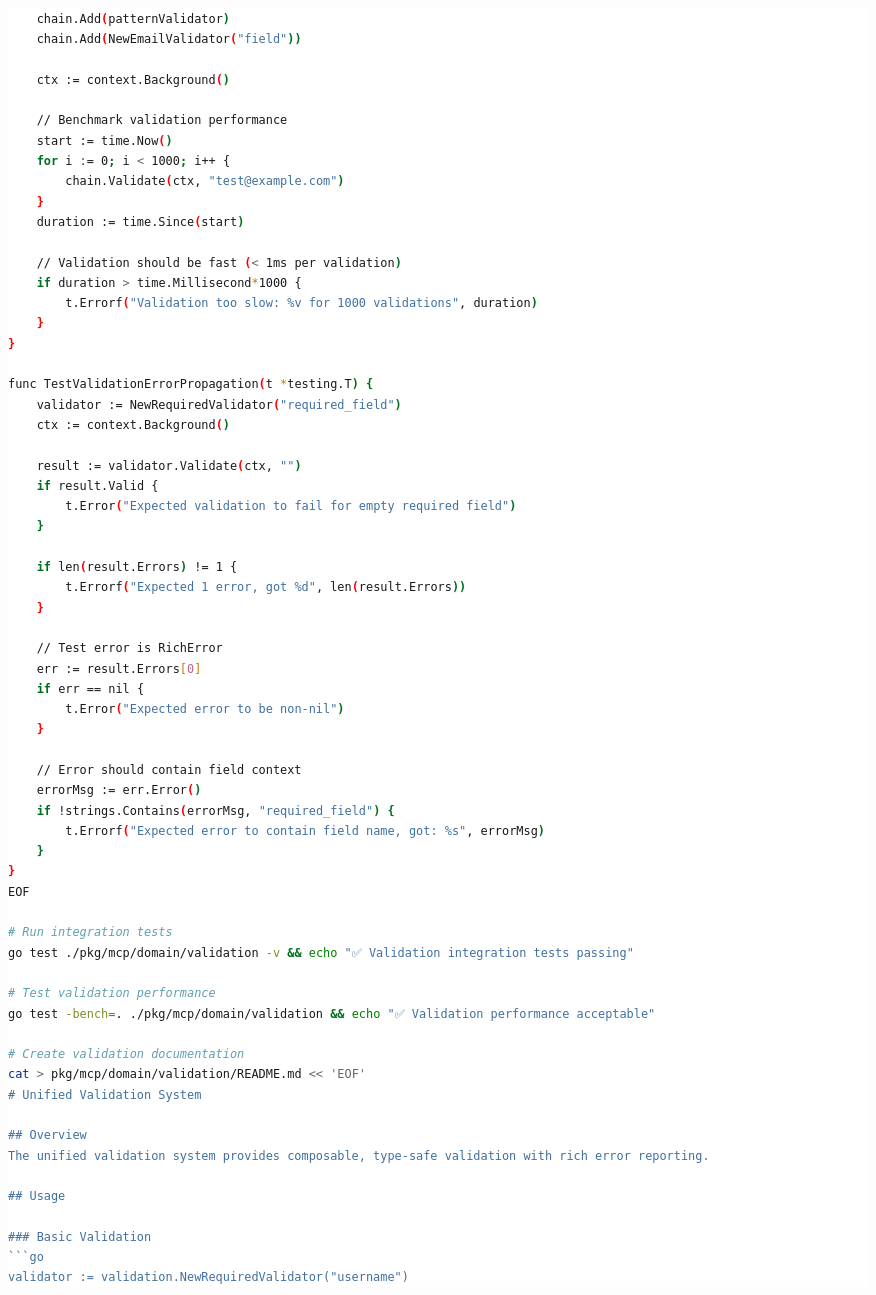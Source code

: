 ```bash
    chain.Add(patternValidator)
    chain.Add(NewEmailValidator("field"))
    
    ctx := context.Background()
    
    // Benchmark validation performance
    start := time.Now()
    for i := 0; i < 1000; i++ {
        chain.Validate(ctx, "test@example.com")
    }
    duration := time.Since(start)
    
    // Validation should be fast (< 1ms per validation)
    if duration > time.Millisecond*1000 {
        t.Errorf("Validation too slow: %v for 1000 validations", duration)
    }
}

func TestValidationErrorPropagation(t *testing.T) {
    validator := NewRequiredValidator("required_field")
    ctx := context.Background()
    
    result := validator.Validate(ctx, "")
    if result.Valid {
        t.Error("Expected validation to fail for empty required field")
    }
    
    if len(result.Errors) != 1 {
        t.Errorf("Expected 1 error, got %d", len(result.Errors))
    }
    
    // Test error is RichError
    err := result.Errors[0]
    if err == nil {
        t.Error("Expected error to be non-nil")
    }
    
    // Error should contain field context
    errorMsg := err.Error()
    if !strings.Contains(errorMsg, "required_field") {
        t.Errorf("Expected error to contain field name, got: %s", errorMsg)
    }
}
EOF

# Run integration tests
go test ./pkg/mcp/domain/validation -v && echo "✅ Validation integration tests passing"

# Test validation performance
go test -bench=. ./pkg/mcp/domain/validation && echo "✅ Validation performance acceptable"

# Create validation documentation
cat > pkg/mcp/domain/validation/README.md << 'EOF'
# Unified Validation System

## Overview
The unified validation system provides composable, type-safe validation with rich error reporting.

## Usage

### Basic Validation
```go
validator := validation.NewRequiredValidator("username")
```